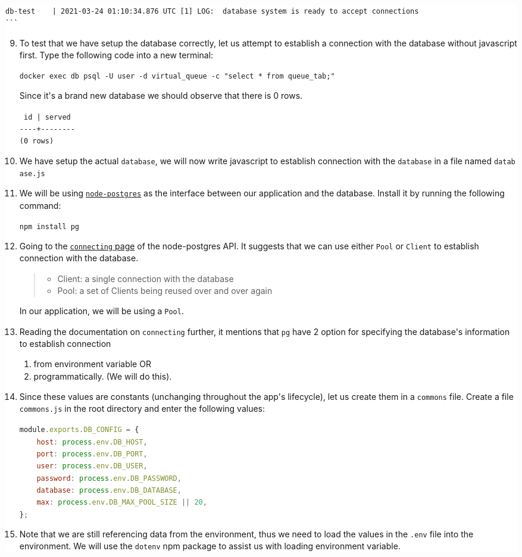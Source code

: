     db-test    | 2021-03-24 01:10:34.876 UTC [1] LOG:  database system is ready to accept connections
    ```

9.  To test that we have setup the database correctly, let us attempt to establish a connection with the database without javascript first. Type the following code into a new terminal:

    ```
    docker exec db psql -U user -d virtual_queue -c "select * from queue_tab;"
    ```

    Since it's a brand new database we should observe that there is 0 rows.

    ```
     id | served
    ----+--------
    (0 rows)
    ```

10. We have setup the actual `database`, we will now write javascript to establish connection with the `database` in a file named `database.js`
11. We will be using [`node-postgres`](https://node-postgres.com/) as the interface between our application and the database. Install it by running the following command:
    ```
    npm install pg
    ```
12. Going to the [`connecting` page](https://node-postgres.com/features/connecting) of the node-postgres API. It suggests that we can use either `Pool` or `Client` to establish connection with the database.

    > -   Client: a single connection with the database
    > -   Pool: a set of Clients being reused over and over again

    In our application, we will be using a `Pool`.

13. Reading the documentation on `connecting` further, it mentions that `pg` have 2 option for specifying the database's information to establish connection
    1. from environment variable OR
    2. programmatically. (We will do this).
14. Since these values are constants (unchanging throughout the app's lifecycle), let us create them in a `commons` file. Create a file `commons.js` in the root directory and enter the following values:

    ```js
    module.exports.DB_CONFIG = {
        host: process.env.DB_HOST,
        port: process.env.DB_PORT,
        user: process.env.DB_USER,
        password: process.env.DB_PASSWORD,
        database: process.env.DB_DATABASE,
        max: process.env.DB_MAX_POOL_SIZE || 20,
    };
    ```

15. Note that we are still referencing data from the environment, thus we need to load the values in the `.env` file into the environment. We will use the `dotenv` npm package to assist us with loading environment variable.
